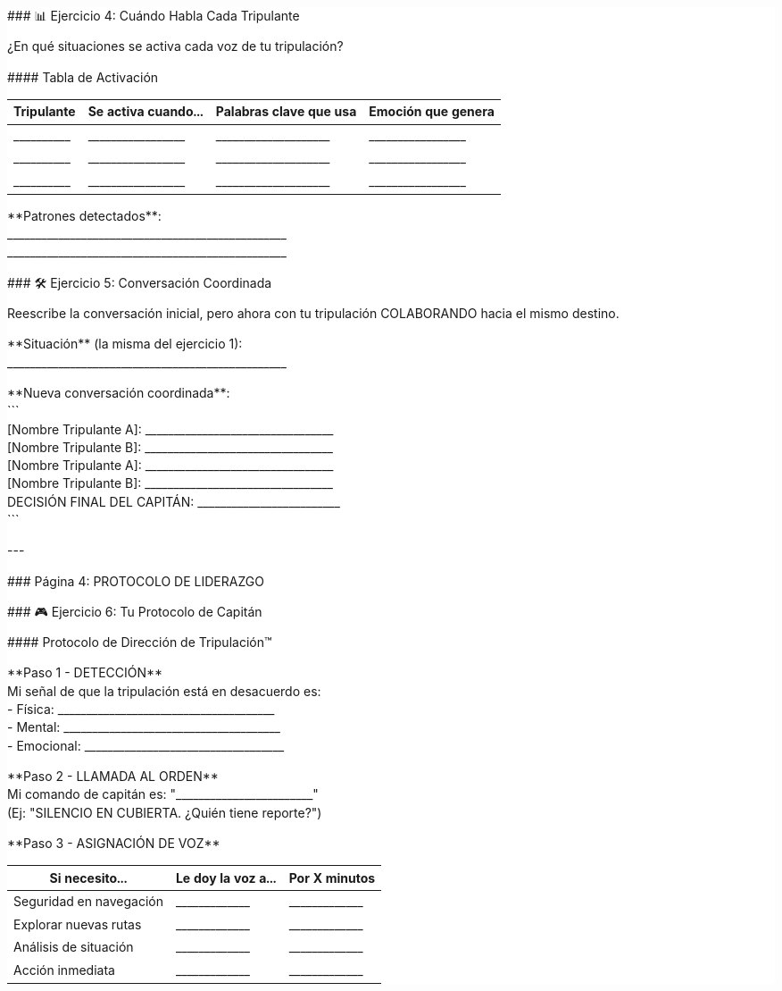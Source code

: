 \#\#\# 📊 Ejercicio 4: Cuándo Habla Cada Tripulante

¿En qué situaciones se activa cada voz de tu tripulación?

\#\#\#\# Tabla de Activación

| Tripulante | Se activa cuando... | Palabras clave que usa | Emoción que genera |  
|------------|-------------------|----------------------|-------------------|  
| \_\_\_\_\_\_\_\_\_\_ | \_\_\_\_\_\_\_\_\_\_\_\_\_\_\_\_\_ | \_\_\_\_\_\_\_\_\_\_\_\_\_\_\_\_\_\_\_\_ | \_\_\_\_\_\_\_\_\_\_\_\_\_\_\_\_\_ |  
| \_\_\_\_\_\_\_\_\_\_ | \_\_\_\_\_\_\_\_\_\_\_\_\_\_\_\_\_ | \_\_\_\_\_\_\_\_\_\_\_\_\_\_\_\_\_\_\_\_ | \_\_\_\_\_\_\_\_\_\_\_\_\_\_\_\_\_ |  
| \_\_\_\_\_\_\_\_\_\_ | \_\_\_\_\_\_\_\_\_\_\_\_\_\_\_\_\_ | \_\_\_\_\_\_\_\_\_\_\_\_\_\_\_\_\_\_\_\_ | \_\_\_\_\_\_\_\_\_\_\_\_\_\_\_\_\_ |

\*\*Patrones detectados\*\*:  
\_\_\_\_\_\_\_\_\_\_\_\_\_\_\_\_\_\_\_\_\_\_\_\_\_\_\_\_\_\_\_\_\_\_\_\_\_\_\_\_\_\_\_\_\_\_\_\_\_  
\_\_\_\_\_\_\_\_\_\_\_\_\_\_\_\_\_\_\_\_\_\_\_\_\_\_\_\_\_\_\_\_\_\_\_\_\_\_\_\_\_\_\_\_\_\_\_\_\_

\#\#\# 🛠️ Ejercicio 5: Conversación Coordinada

Reescribe la conversación inicial, pero ahora con tu tripulación COLABORANDO hacia el mismo destino.

\*\*Situación\*\* (la misma del ejercicio 1):  
\_\_\_\_\_\_\_\_\_\_\_\_\_\_\_\_\_\_\_\_\_\_\_\_\_\_\_\_\_\_\_\_\_\_\_\_\_\_\_\_\_\_\_\_\_\_\_\_\_

\*\*Nueva conversación coordinada\*\*:  
\`\`\`  
\[Nombre Tripulante A\]: \_\_\_\_\_\_\_\_\_\_\_\_\_\_\_\_\_\_\_\_\_\_\_\_\_\_\_\_\_\_\_\_\_  
\[Nombre Tripulante B\]: \_\_\_\_\_\_\_\_\_\_\_\_\_\_\_\_\_\_\_\_\_\_\_\_\_\_\_\_\_\_\_\_\_  
\[Nombre Tripulante A\]: \_\_\_\_\_\_\_\_\_\_\_\_\_\_\_\_\_\_\_\_\_\_\_\_\_\_\_\_\_\_\_\_\_  
\[Nombre Tripulante B\]: \_\_\_\_\_\_\_\_\_\_\_\_\_\_\_\_\_\_\_\_\_\_\_\_\_\_\_\_\_\_\_\_\_  
DECISIÓN FINAL DEL CAPITÁN: \_\_\_\_\_\_\_\_\_\_\_\_\_\_\_\_\_\_\_\_\_\_\_\_\_  
\`\`\`

\---

\#\#\# Página 4: PROTOCOLO DE LIDERAZGO

\#\#\# 🎮 Ejercicio 6: Tu Protocolo de Capitán

\#\#\#\# Protocolo de Dirección de Tripulación™

\*\*Paso 1 \- DETECCIÓN\*\*  
Mi señal de que la tripulación está en desacuerdo es:  
\- Física: \_\_\_\_\_\_\_\_\_\_\_\_\_\_\_\_\_\_\_\_\_\_\_\_\_\_\_\_\_\_\_\_\_\_\_\_\_\_  
\- Mental: \_\_\_\_\_\_\_\_\_\_\_\_\_\_\_\_\_\_\_\_\_\_\_\_\_\_\_\_\_\_\_\_\_\_\_\_\_\_  
\- Emocional: \_\_\_\_\_\_\_\_\_\_\_\_\_\_\_\_\_\_\_\_\_\_\_\_\_\_\_\_\_\_\_\_\_\_\_

\*\*Paso 2 \- LLAMADA AL ORDEN\*\*  
Mi comando de capitán es: "\_\_\_\_\_\_\_\_\_\_\_\_\_\_\_\_\_\_\_\_\_\_\_\_"  
(Ej: "SILENCIO EN CUBIERTA. ¿Quién tiene reporte?")

\*\*Paso 3 \- ASIGNACIÓN DE VOZ\*\*

| Si necesito... | Le doy la voz a... | Por X minutos |  
|----------------|-------------------|---------------|  
| Seguridad en navegación | \_\_\_\_\_\_\_\_\_\_\_\_\_ | \_\_\_\_\_\_\_\_\_\_\_\_\_ |  
| Explorar nuevas rutas | \_\_\_\_\_\_\_\_\_\_\_\_\_ | \_\_\_\_\_\_\_\_\_\_\_\_\_ |  
| Análisis de situación | \_\_\_\_\_\_\_\_\_\_\_\_\_ | \_\_\_\_\_\_\_\_\_\_\_\_\_ |  
| Acción inmediata | \_\_\_\_\_\_\_\_\_\_\_\_\_ | \_\_\_\_\_\_\_\_\_\_\_\_\_ |
